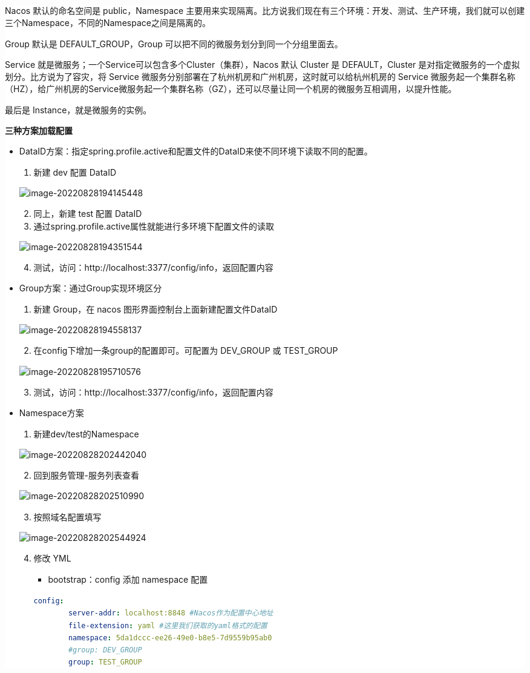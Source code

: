 Nacos 默认的命名空间是 public，Namespace 主要用来实现隔离。比方说我们现在有三个环境：开发、测试、生产环境，我们就可以创建三个Namespace，不同的Namespace之间是隔离的。

Group 默认是 DEFAULT_GROUP，Group 可以把不同的微服务划分到同一个分组里面去。

Service 就是微服务；一个Service可以包含多个Cluster（集群），Nacos 默认 Cluster 是 DEFAULT，Cluster 是对指定微服务的一个虚拟划分。比方说为了容灾，将 Service 微服务分别部署在了杭州机房和广州机房，这时就可以给杭州机房的 Service 微服务起一个集群名称（HZ），给广州机房的Service微服务起一个集群名称（GZ），还可以尽量让同一个机房的微服务互相调用，以提升性能。

最后是 Instance，就是微服务的实例。

**三种方案加载配置**

- DataID方案：指定spring.profile.active和配置文件的DataID来使不同环境下读取不同的配置。

  1. 新建 dev 配置 DataID

  ![image-20220828194145448](http://image.xiaobailx.top/images/202208281941525.png)

  2. 同上，新建 test 配置 DataID
  3. 通过spring.profile.active属性就能进行多环境下配置文件的读取

  ![image-20220828194351544](http://image.xiaobailx.top/images/202208281943632.png)

  4. 测试，访问：http://localhost:3377/config/info，返回配置内容

- Group方案：通过Group实现环境区分

  1. 新建 Group，在 nacos 图形界面控制台上面新建配置文件DataID

  ![image-20220828194558137](http://image.xiaobailx.top/images/202208281945215.png)

  2. 在config下增加一条group的配置即可。可配置为 DEV_GROUP 或 TEST_GROUP

  ![image-20220828195710576](http://image.xiaobailx.top/images/202208281957664.png)

  3. 测试，访问：http://localhost:3377/config/info，返回配置内容

- Namespace方案

  1. 新建dev/test的Namespace

  ![image-20220828202442040](http://image.xiaobailx.top/images/202208282024124.png)

  2. 回到服务管理-服务列表查看

  ![image-20220828202510990](http://image.xiaobailx.top/images/202208282025062.png)

  3. 按照域名配置填写

  ![image-20220828202544924](http://image.xiaobailx.top/images/202208282025013.png)

  4. 修改 YML

     - bootstrap：config 添加 namespace 配置

     ```yaml
     config:
             server-addr: localhost:8848 #Nacos作为配置中心地址
             file-extension: yaml #这里我们获取的yaml格式的配置
             namespace: 5da1dccc-ee26-49e0-b8e5-7d9559b95ab0
             #group: DEV_GROUP
             group: TEST_GROUP
     ```
